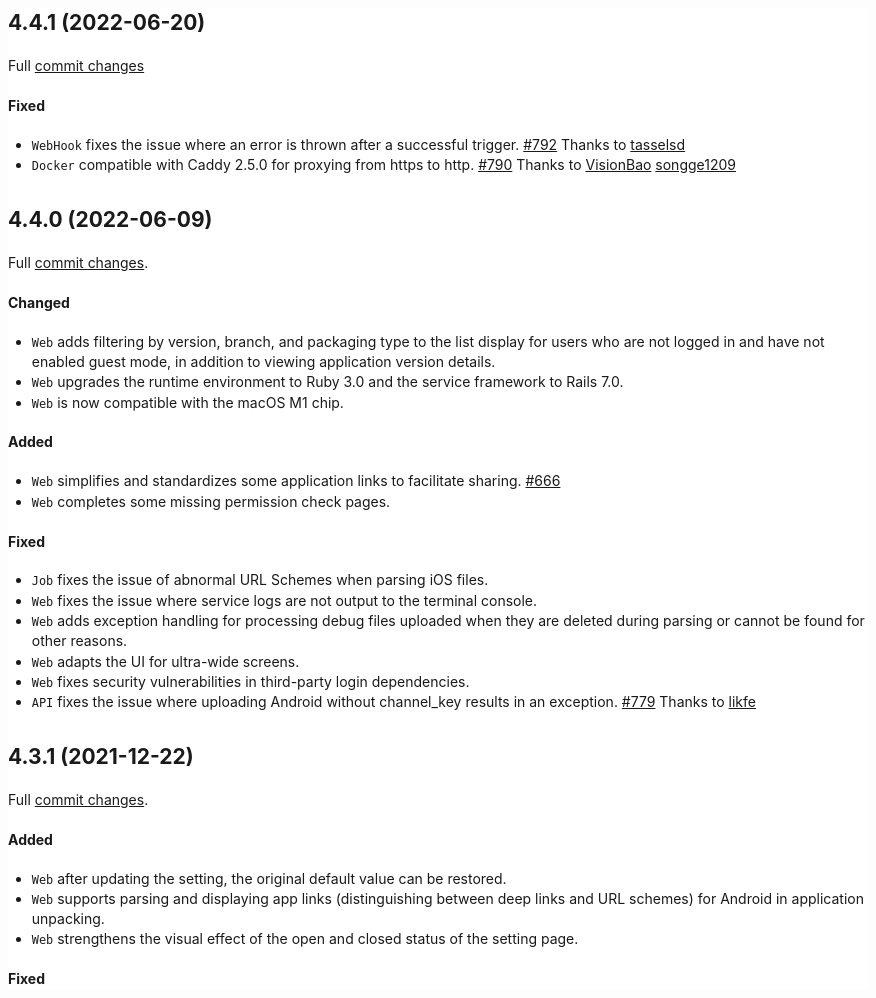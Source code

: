 ## 4.4.1 (2022-06-20)

Full [commit changes][4.4.1]

#### Fixed

- `WebHook` fixes the issue where an error is thrown after a successful trigger. [#792](https://github.com/tryzealot/zealot/issues/792) Thanks to [tasselsd](https://github.com/tasselsd)
- `Docker` compatible with Caddy 2.5.0 for proxying from https to http. [#790](https://github.com/tryzealot/zealot/pull/790) Thanks to [VisionBao](https://github.com/VisionBao) [songge1209](https://github.com/songge1209)

## 4.4.0 (2022-06-09)

Full [commit changes][4.4.0].

#### Changed

- `Web` adds filtering by version, branch, and packaging type to the list display for users who are not logged in and have not enabled guest mode, in addition to viewing application version details.
- `Web` upgrades the runtime environment to Ruby 3.0 and the service framework to Rails 7.0.
- `Web` is now compatible with the macOS M1 chip.

#### Added

- `Web` simplifies and standardizes some application links to facilitate sharing. [#666](https://github.com/tryzealot/zealot/pull/666)
- `Web` completes some missing permission check pages.

#### Fixed

- `Job` fixes the issue of abnormal URL Schemes when parsing iOS files.
- `Web` fixes the issue where service logs are not output to the terminal console.
- `Web` adds exception handling for processing debug files uploaded when they are deleted during parsing or cannot be found for other reasons.
- `Web` adapts the UI for ultra-wide screens.
- `Web` fixes security vulnerabilities in third-party login dependencies.
- `API` fixes the issue where uploading Android without channel_key results in an exception. [#779](https://github.com/tryzealot/zealot/issues/779) Thanks to [likfe](https://github.com/likfe)

## 4.3.1 (2021-12-22)

Full [commit changes][4.3.1].

#### Added

- `Web` after updating the setting, the original default value can be restored.
- `Web` supports parsing and displaying app links (distinguishing between deep links and URL schemes) for Android in application unpacking.
- `Web` strengthens the visual effect of the open and closed status of the setting page.

#### Fixed


[Unreleased]: https://github.com/tryzealot/zealot/compare/6.1.0...HEAD
[6.1.0]: https://github.com/tryzealot/zealot/compare/6.0.4...6.1.0
[6.0.4]: https://github.com/tryzealot/zealot/compare/6.0.3...6.0.4
[6.0.3]: https://github.com/tryzealot/zealot/compare/6.0.2...6.0.3
[6.0.2]: https://github.com/tryzealot/zealot/compare/6.0.1...6.0.2
[6.0.1]: https://github.com/tryzealot/zealot/compare/6.0.0...6.0.1
[6.0.0]: https://github.com/tryzealot/zealot/compare/5.3.7...6.0.0
[5.3.7]: https://github.com/tryzealot/zealot/compare/5.3.6...5.3.7
[5.3.6]: https://github.com/tryzealot/zealot/compare/5.3.5...5.3.6
[5.3.5]: https://github.com/tryzealot/zealot/compare/5.3.4...5.3.5
[5.3.4]: https://github.com/tryzealot/zealot/compare/5.3.3...5.3.4
[5.3.3]: https://github.com/tryzealot/zealot/compare/5.3.2...5.3.3
[5.3.2]: https://github.com/tryzealot/zealot/compare/5.3.1...5.3.2
[5.3.1]: https://github.com/tryzealot/zealot/compare/5.3.0...5.3.1
[5.3.0]: https://github.com/tryzealot/zealot/compare/5.2.3...5.3.0
[5.2.3]: https://github.com/tryzealot/zealot/compare/5.2.2...5.2.3
[5.2.2]: https://github.com/tryzealot/zealot/compare/5.2.1...5.2.2
[5.2.1]: https://github.com/tryzealot/zealot/compare/5.2.0...5.2.1
[5.2.0]: https://github.com/tryzealot/zealot/compare/5.1.0...5.2.0
[5.1.0]: https://github.com/tryzealot/zealot/compare/5.0.0...5.1.0
[5.0.0]: https://github.com/tryzealot/zealot/compare/4.7.1...5.0.0
[4.7.0]: https://github.com/tryzealot/zealot/compare/4.6.0...4.7.0
[4.6.0]: https://github.com/tryzealot/zealot/compare/4.5.3...4.6.0
[4.5.3]: https://github.com/tryzealot/zealot/compare/4.5.2...4.5.3
[4.5.2]: https://github.com/tryzealot/zealot/compare/4.5.1...4.5.2
[4.5.1]: https://github.com/tryzealot/zealot/compare/4.5.0...4.5.1
[4.5.0]: https://github.com/tryzealot/zealot/compare/4.4.1...4.5.0
[4.4.1]: https://github.com/tryzealot/zealot/compare/4.4.0...4.4.1
[4.4.0]: https://github.com/tryzealot/zealot/compare/4.3.1...4.4.0
[4.3.1]: https://github.com/tryzealot/zealot/compare/4.3.0...4.3.1
[4.3.0]: https://github.com/tryzealot/zealot/compare/4.2.2...4.3.0
[4.2.2]: https://github.com/tryzealot/zealot/compare/4.2.1...4.2.2
[4.2.1]: https://github.com/tryzealot/zealot/compare/4.2.0...4.2.1
[4.2.0]: https://github.com/tryzealot/zealot/compare/4.1.0...4.2.0
[4.1.0]: https://github.com/tryzealot/zealot/compare/4.0.0...4.1.0
[4.0.0]: https://github.com/tryzealot/zealot/compare/4.0.0.rc2...4.0.0
[4.0.0.rc2]: https://github.com/tryzealot/zealot/compare/4.0.0.rc1...4.0.0.rc2
[4.0.0.rc1]: https://github.com/tryzealot/zealot/compare/4.0.0.beta4...4.0.0.rc1
[4.0.0.beta4]: https://github.com/tryzealot/zealot/compare/4.0.0.beta3...4.0.0.beta4
[4.0.0.beta3]: https://github.com/tryzealot/zealot/compare/4.0.0.beta2...4.0.0.beta3
[4.0.0.beta2]: https://github.com/tryzealot/zealot/compare/4.0.0.beta1...4.0.0.beta2